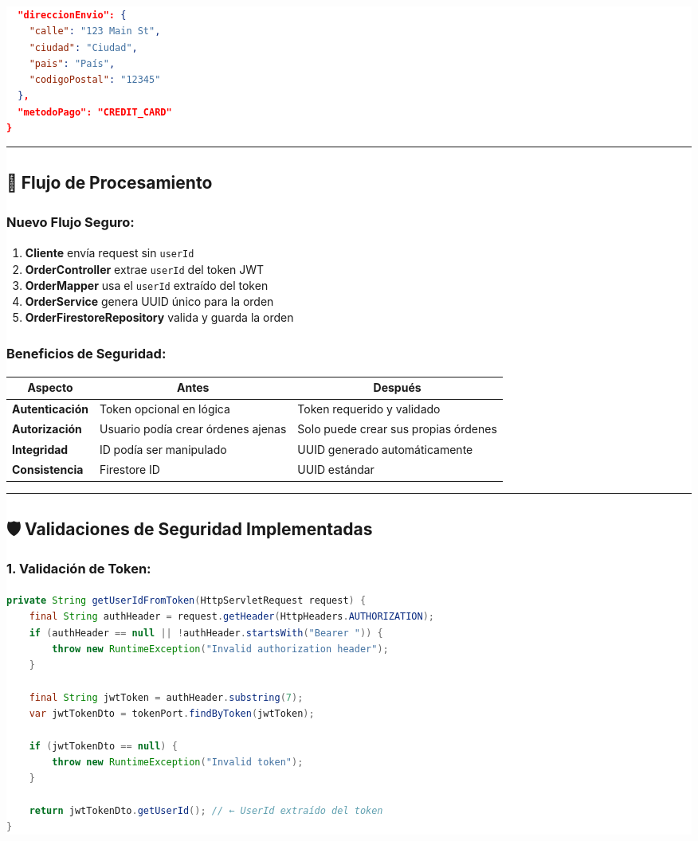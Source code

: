 ```json
  "direccionEnvio": {
    "calle": "123 Main St",
    "ciudad": "Ciudad", 
    "pais": "País",
    "codigoPostal": "12345"
  },
  "metodoPago": "CREDIT_CARD"
}
```

---

## 🔄 Flujo de Procesamiento

### **Nuevo Flujo Seguro:**

1. **Cliente** envía request sin `userId`
2. **OrderController** extrae `userId` del token JWT
3. **OrderMapper** usa el `userId` extraído del token
4. **OrderService** genera UUID único para la orden
5. **OrderFirestoreRepository** valida y guarda la orden

### **Beneficios de Seguridad:**

| Aspecto | Antes | Después |
|---------|-------|---------|
| **Autenticación** | Token opcional en lógica | Token requerido y validado |
| **Autorización** | Usuario podía crear órdenes ajenas | Solo puede crear sus propias órdenes |
| **Integridad** | ID podía ser manipulado | UUID generado automáticamente |
| **Consistencia** | Firestore ID | UUID estándar |

---

## 🛡️ Validaciones de Seguridad Implementadas

### **1. Validación de Token:**
```java
private String getUserIdFromToken(HttpServletRequest request) {
    final String authHeader = request.getHeader(HttpHeaders.AUTHORIZATION);
    if (authHeader == null || !authHeader.startsWith("Bearer ")) {
        throw new RuntimeException("Invalid authorization header");
    }
    
    final String jwtToken = authHeader.substring(7);
    var jwtTokenDto = tokenPort.findByToken(jwtToken);
    
    if (jwtTokenDto == null) {
        throw new RuntimeException("Invalid token");
    }
    
    return jwtTokenDto.getUserId(); // ← UserId extraído del token
}
```
